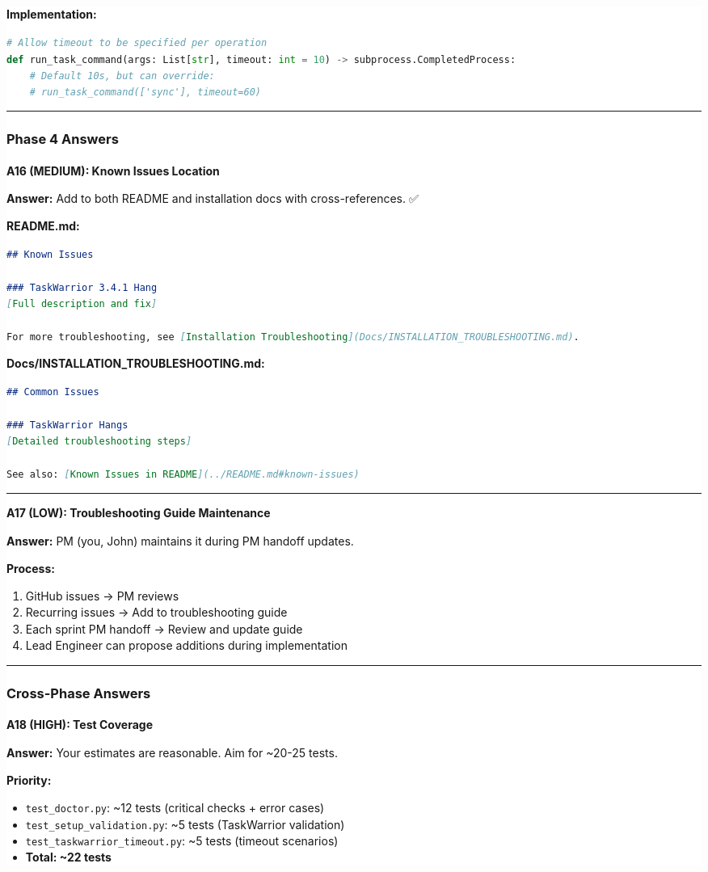 **Implementation:**
```python
# Allow timeout to be specified per operation
def run_task_command(args: List[str], timeout: int = 10) -> subprocess.CompletedProcess:
    # Default 10s, but can override:
    # run_task_command(['sync'], timeout=60)
```

---

### Phase 4 Answers

**A16 (MEDIUM): Known Issues Location**

**Answer:** Add to both README and installation docs with cross-references. ✅

**README.md:**
```markdown
## Known Issues

### TaskWarrior 3.4.1 Hang
[Full description and fix]

For more troubleshooting, see [Installation Troubleshooting](Docs/INSTALLATION_TROUBLESHOOTING.md).
```

**Docs/INSTALLATION_TROUBLESHOOTING.md:**
```markdown
## Common Issues

### TaskWarrior Hangs
[Detailed troubleshooting steps]

See also: [Known Issues in README](../README.md#known-issues)
```

---

**A17 (LOW): Troubleshooting Guide Maintenance**

**Answer:** PM (you, John) maintains it during PM handoff updates.

**Process:**
1. GitHub issues → PM reviews
2. Recurring issues → Add to troubleshooting guide
3. Each sprint PM handoff → Review and update guide
4. Lead Engineer can propose additions during implementation

---

### Cross-Phase Answers

**A18 (HIGH): Test Coverage**

**Answer:** Your estimates are reasonable. Aim for ~20-25 tests.

**Priority:**
- `test_doctor.py`: ~12 tests (critical checks + error cases)
- `test_setup_validation.py`: ~5 tests (TaskWarrior validation)
- `test_taskwarrior_timeout.py`: ~5 tests (timeout scenarios)
- **Total: ~22 tests**
